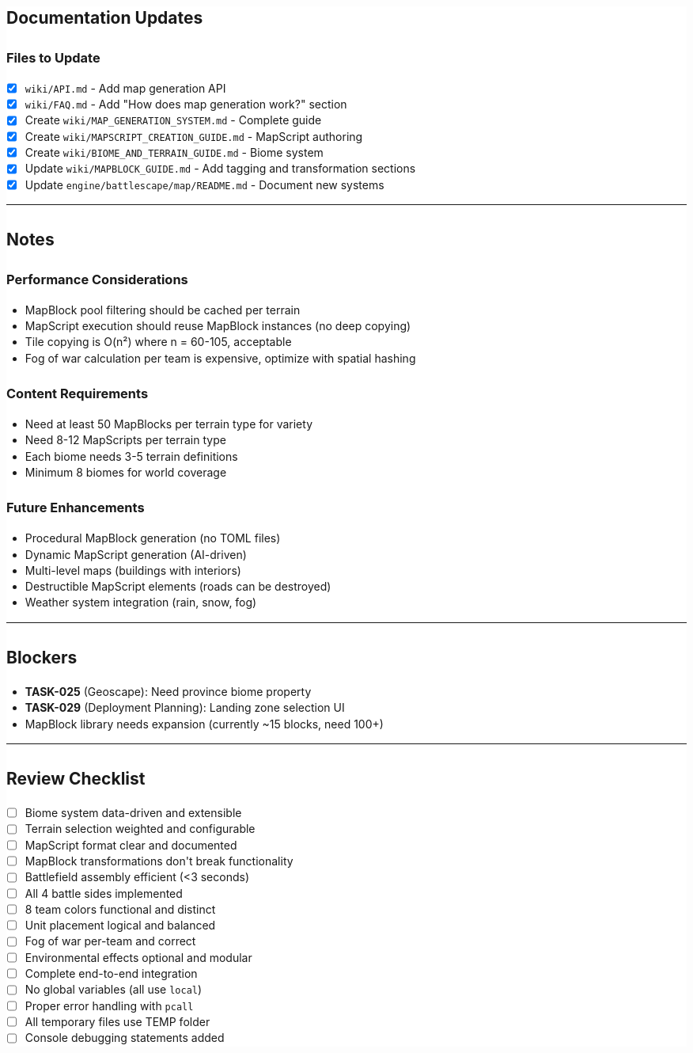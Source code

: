 
## Documentation Updates

### Files to Update
- [x] `wiki/API.md` - Add map generation API
- [x] `wiki/FAQ.md` - Add "How does map generation work?" section
- [x] Create `wiki/MAP_GENERATION_SYSTEM.md` - Complete guide
- [x] Create `wiki/MAPSCRIPT_CREATION_GUIDE.md` - MapScript authoring
- [x] Create `wiki/BIOME_AND_TERRAIN_GUIDE.md` - Biome system
- [x] Update `wiki/MAPBLOCK_GUIDE.md` - Add tagging and transformation sections
- [x] Update `engine/battlescape/map/README.md` - Document new systems

---

## Notes

### Performance Considerations
- MapBlock pool filtering should be cached per terrain
- MapScript execution should reuse MapBlock instances (no deep copying)
- Tile copying is O(n²) where n = 60-105, acceptable
- Fog of war calculation per team is expensive, optimize with spatial hashing

### Content Requirements
- Need at least 50 MapBlocks per terrain type for variety
- Need 8-12 MapScripts per terrain type
- Each biome needs 3-5 terrain definitions
- Minimum 8 biomes for world coverage

### Future Enhancements
- Procedural MapBlock generation (no TOML files)
- Dynamic MapScript generation (AI-driven)
- Multi-level maps (buildings with interiors)
- Destructible MapScript elements (roads can be destroyed)
- Weather system integration (rain, snow, fog)

---

## Blockers

- **TASK-025** (Geoscape): Need province biome property
- **TASK-029** (Deployment Planning): Landing zone selection UI
- MapBlock library needs expansion (currently ~15 blocks, need 100+)

---

## Review Checklist

- [ ] Biome system data-driven and extensible
- [ ] Terrain selection weighted and configurable
- [ ] MapScript format clear and documented
- [ ] MapBlock transformations don't break functionality
- [ ] Battlefield assembly efficient (<3 seconds)
- [ ] All 4 battle sides implemented
- [ ] 8 team colors functional and distinct
- [ ] Unit placement logical and balanced
- [ ] Fog of war per-team and correct
- [ ] Environmental effects optional and modular
- [ ] Complete end-to-end integration
- [ ] No global variables (all use `local`)
- [ ] Proper error handling with `pcall`
- [ ] All temporary files use TEMP folder
- [ ] Console debugging statements added